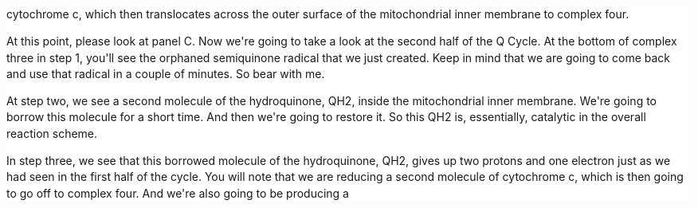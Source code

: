   <span m='356770'>cytochrome</span> <span m='357370'>c,</span> <span m='358270'>which</span>
  <span m='358540'>then</span> <span m='358810'>translocates</span> <span m='360250'>across</span>
  <span m='360790'>the</span> <span m='361000'>outer</span> <span m='361210'>surface</span>
  <span m='361690'>of</span> <span m='361780'>the</span> <span m='361870'>mitochondrial</span>
  <span m='362620'>inner</span> <span m='362800'>membrane</span> <span m='363580'>to</span>
  <span m='363670'>complex</span> <span m='364120'>four.</span> </p><p><span m='365980'>At</span>
  <span m='366100'>this</span> <span m='366280'>point,</span> <span m='367100'>please</span>
  <span m='367210'>look</span> <span m='367360'>at</span> <span m='367430'>panel</span>
  <span m='367720'>C.</span> <span m='368470'>Now</span> <span m='369010'>we're</span>
  <span m='369160'>going</span> <span m='369340'>to</span> <span m='369400'>take</span>
  <span m='369610'>a</span> <span m='369670'>look</span> <span m='369880'>at</span>
  <span m='369970'>the</span> <span m='370060'>second</span> <span m='370480'>half</span>
  <span m='370780'>of</span> <span m='370840'>the</span> <span m='370960'>Q Cycle.</span>
  <span m='372040'>At</span> <span m='372130'>the</span> <span m='372250'>bottom</span>
  <span m='372640'>of</span> <span m='372760'>complex</span> <span m='373270'>three</span>
  <span m='373510'>in</span> <span m='373600'>step</span> <span m='373930'>1,</span>
  <span m='374200'>you'll</span> <span m='374350'>see</span> <span m='374560'>the</span>
  <span m='374740'>orphaned</span> <span m='375310'>semiquinone</span> <span m='376150'>radical</span>
  <span m='376600'>that</span> <span m='376720'>we</span> <span m='376840'>just</span>
  <span m='377050'>created.</span> <span m='377710'>Keep</span> <span m='377950'>in</span>
  <span m='378070'>mind</span> <span m='378790'>that</span> <span m='378910'>we</span>
  <span m='379120'>are</span> <span m='379210'>going</span> <span m='379540'>to</span>
  <span m='379630'>come</span> <span m='379840'>back</span> <span m='380200'>and</span>
  <span m='380320'>use</span> <span m='380650'>that</span> <span m='380830'>radical</span>
  <span m='381310'>in</span> <span m='381370'>a</span> <span m='381430'>couple</span>
  <span m='381670'>of</span> <span m='381730'>minutes.</span> <span m='382070'>So</span>
  <span m='382150'>bear</span> <span m='382390'>with</span> <span m='382630'>me.</span>
  </p><p><span m='383290'>At</span> <span m='383710'>step</span> <span m='383980'>two,</span>
  <span m='384280'>we</span> <span m='384460'>see</span> <span m='384700'>a</span>
  <span m='384790'>second</span> <span m='385120'>molecule</span> <span m='385780'>of</span>
  <span m='385930'>the</span> <span m='386020'>hydroquinone,</span> <span m='386415'>QH2,</span>
  <span m='387370'>inside</span> <span m='387850'>the</span> <span m='387940'>mitochondrial</span>
  <span m='388640'>inner</span> <span m='388850'>membrane.</span> <span m='389860'>We're</span>
  <span m='390010'>going</span> <span m='390160'>to</span> <span m='390250'>borrow</span>
  <span m='390970'>this</span> <span m='391120'>molecule</span> <span m='391690'>for</span>
  <span m='391840'>a</span> <span m='391870'>short</span> <span m='392140'>time.</span>
  <span m='392830'>And</span> <span m='392920'>then</span> <span m='393040'>we're</span>
  <span m='393160'>going</span> <span m='393310'>to</span> <span m='393370'>restore</span>
  <span m='393820'>it.</span> <span m='394480'>So</span> <span m='394660'>this</span>
  <span m='394870'>QH2</span> <span m='395620'>is,</span> <span m='395740'>essentially,</span>
  <span m='396250'>catalytic</span> <span m='397070'>in</span> <span m='397210'>the</span>
  <span m='397330'>overall</span> <span m='397780'>reaction</span> <span m='398350'>scheme.</span>
  </p><p><span m='399280'>In</span> <span m='399400'>step</span> <span m='399740'>three,</span>
  <span m='400390'>we</span> <span m='400510'>see</span> <span m='400690'>that</span>
  <span m='400840'>this</span> <span m='401020'>borrowed</span> <span m='401620'>molecule</span>
  <span m='402340'>of</span> <span m='402460'>the</span> <span m='402550'>hydroquinone,</span>
  <span m='403150'>QH2,</span> <span m='404410'>gives</span> <span m='404710'>up</span>
  <span m='404890'>two</span> <span m='405070'>protons</span> <span m='405880'>and</span>
  <span m='406000'>one</span> <span m='406210'>electron</span> <span m='407080'>just</span>
  <span m='407380'>as</span> <span m='407530'>we</span> <span m='407680'>had</span>
  <span m='407890'>seen</span> <span m='408250'>in</span> <span m='408400'>the</span>
  <span m='408520'>first</span> <span m='409000'>half</span> <span m='409300'>of</span>
  <span m='409390'>the</span> <span m='409480'>cycle.</span> <span m='410960'>You</span>
  <span m='410980'>will</span> <span m='411160'>note</span> <span m='411490'>that</span>
  <span m='411610'>we</span> <span m='411790'>are</span> <span m='411880'>reducing</span>
  <span m='412450'>a</span> <span m='412600'>second</span> <span m='413230'>molecule</span>
  <span m='413530'>of</span> <span m='413830'>cytochrome</span> <span m='414490'>c,</span>
  <span m='415570'>which</span> <span m='415750'>is</span> <span m='415840'>then</span>
  <span m='416020'>going</span> <span m='416200'>to</span> <span m='416290'>go</span>
  <span m='416500'>off</span> <span m='416680'>to</span> <span m='416800'>complex</span>
  <span m='417280'>four.</span> <span m='418020'>And</span> <span m='418250'>we're</span>
  <span m='418420'>also</span> <span m='418810'>going</span> <span m='419230'>to</span>
  <span m='419350'>be</span> <span m='419530'>producing</span> <span m='420550'>a</span>